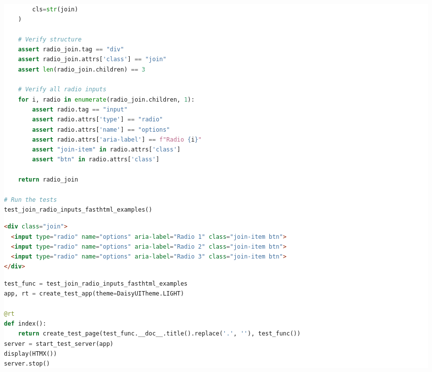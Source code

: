 ``` python
        cls=str(join)
    )
    
    # Verify structure
    assert radio_join.tag == "div"
    assert radio_join.attrs['class'] == "join"
    assert len(radio_join.children) == 3
    
    # Verify all radio inputs
    for i, radio in enumerate(radio_join.children, 1):
        assert radio.tag == "input"
        assert radio.attrs['type'] == "radio"
        assert radio.attrs['name'] == "options"
        assert radio.attrs['aria-label'] == f"Radio {i}"
        assert "join-item" in radio.attrs['class']
        assert "btn" in radio.attrs['class']
    
    return radio_join

# Run the tests
test_join_radio_inputs_fasthtml_examples()
```

</details>

``` html
<div class="join">
  <input type="radio" name="options" aria-label="Radio 1" class="join-item btn">
  <input type="radio" name="options" aria-label="Radio 2" class="join-item btn">
  <input type="radio" name="options" aria-label="Radio 3" class="join-item btn">
</div>
```

``` python
test_func = test_join_radio_inputs_fasthtml_examples
app, rt = create_test_app(theme=DaisyUITheme.LIGHT)

@rt
def index():
    return create_test_page(test_func.__doc__.title().replace('.', ''), test_func())
server = start_test_server(app)
display(HTMX())
server.stop()
```

